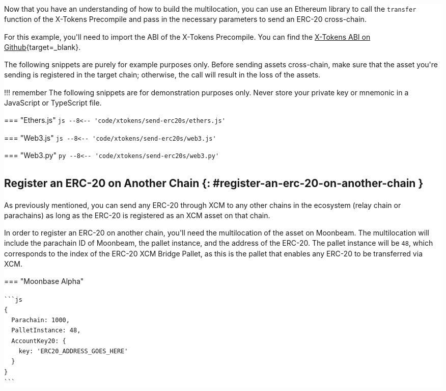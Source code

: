 Now that you have an understanding of how to build the multilocation, you can use an Ethereum library to call the `transfer` function of the X-Tokens Precompile and pass in the necessary parameters to send an ERC-20 cross-chain. 

For this example, you'll need to import the ABI of the X-Tokens Precompile. You can find the [X-Tokens ABI on Github](https://raw.githubusercontent.com/PureStake/moonbeam-docs/master/.snippets/code/xtokens/abi.js){target=_blank}.

The following snippets are purely for example purposes only. Before sending assets cross-chain, make sure that the asset you're sending is registered in the target chain; otherwise, the call will result in the loss of the assets.

!!! remember
    The following snippets are for demonstration purposes only. Never store your private key or mnemonic in a JavaScript or TypeScript file. 

=== "Ethers.js"
    ```js
    --8<-- 'code/xtokens/send-erc20s/ethers.js'
    ```

=== "Web3.js"
    ```js
    --8<-- 'code/xtokens/send-erc20s/web3.js'
    ```

=== "Web3.py"
    ```py
    --8<-- 'code/xtokens/send-erc20s/web3.py'
    ```

## Register an ERC-20 on Another Chain {: #register-an-erc-20-on-another-chain }

As previously mentioned, you can send any ERC-20 through XCM to any other chains in the ecosystem (relay chain or parachains) as long as the ERC-20 is registered as an XCM asset on that chain.

In order to register an ERC-20 on another chain, you'll need the multilocation of the asset on Moonbeam. The multilocation will include the parachain ID of Moonbeam, the pallet instance, and the address of the ERC-20. The pallet instance will be `48`, which corresponds to the index of the ERC-20 XCM Bridge Pallet, as this is the pallet that enables any ERC-20 to be transferred via XCM. 

=== "Moonbase Alpha"

    ```js
    {
      Parachain: 1000,
      PalletInstance: 48,
      AccountKey20: { 
        key: 'ERC20_ADDRESS_GOES_HERE'
      }
    }
    ```